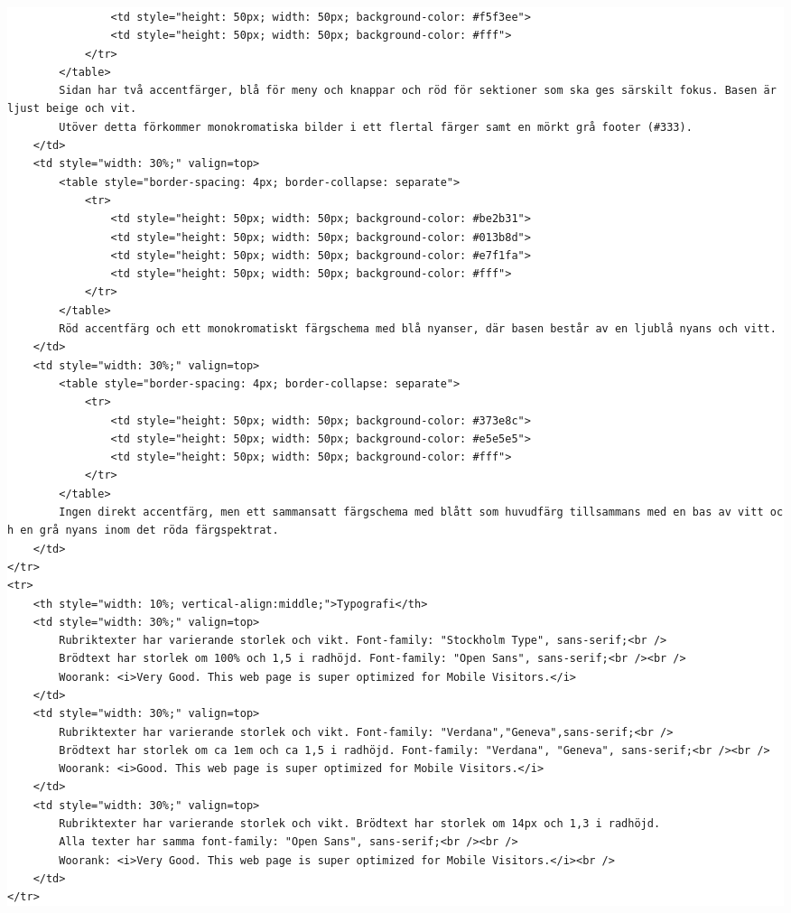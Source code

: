                     <td style="height: 50px; width: 50px; background-color: #f5f3ee">
                    <td style="height: 50px; width: 50px; background-color: #fff">
                </tr>
            </table>
            Sidan har två accentfärger, blå för meny och knappar och röd för sektioner som ska ges särskilt fokus. Basen är ljust beige och vit.
            Utöver detta förkommer monokromatiska bilder i ett flertal färger samt en mörkt grå footer (#333).
        </td>
        <td style="width: 30%;" valign=top>
            <table style="border-spacing: 4px; border-collapse: separate">
                <tr>
                    <td style="height: 50px; width: 50px; background-color: #be2b31">  
                    <td style="height: 50px; width: 50px; background-color: #013b8d">
                    <td style="height: 50px; width: 50px; background-color: #e7f1fa">
                    <td style="height: 50px; width: 50px; background-color: #fff">
                </tr>
            </table>
            Röd accentfärg och ett monokromatiskt färgschema med blå nyanser, där basen består av en ljublå nyans och vitt.
        </td>
        <td style="width: 30%;" valign=top>
            <table style="border-spacing: 4px; border-collapse: separate">
                <tr>
                    <td style="height: 50px; width: 50px; background-color: #373e8c">
                    <td style="height: 50px; width: 50px; background-color: #e5e5e5">
                    <td style="height: 50px; width: 50px; background-color: #fff">
                </tr>
            </table>
            Ingen direkt accentfärg, men ett sammansatt färgschema med blått som huvudfärg tillsammans med en bas av vitt och en grå nyans inom det röda färgspektrat.
        </td>
    </tr>
    <tr>
        <th style="width: 10%; vertical-align:middle;">Typografi</th>
        <td style="width: 30%;" valign=top>
            Rubriktexter har varierande storlek och vikt. Font-family: "Stockholm Type", sans-serif;<br />
            Brödtext har storlek om 100% och 1,5 i radhöjd. Font-family: "Open Sans", sans-serif;<br /><br />
            Woorank: <i>Very Good. This web page is super optimized for Mobile Visitors.</i>
        </td>
        <td style="width: 30%;" valign=top>
            Rubriktexter har varierande storlek och vikt. Font-family: "Verdana","Geneva",sans-serif;<br />
            Brödtext har storlek om ca 1em och ca 1,5 i radhöjd. Font-family: "Verdana", "Geneva", sans-serif;<br /><br />
            Woorank: <i>Good. This web page is super optimized for Mobile Visitors.</i>
        </td>
        <td style="width: 30%;" valign=top>
            Rubriktexter har varierande storlek och vikt. Brödtext har storlek om 14px och 1,3 i radhöjd.
            Alla texter har samma font-family: "Open Sans", sans-serif;<br /><br />
            Woorank: <i>Very Good. This web page is super optimized for Mobile Visitors.</i><br />
        </td>
    </tr>
</table>
